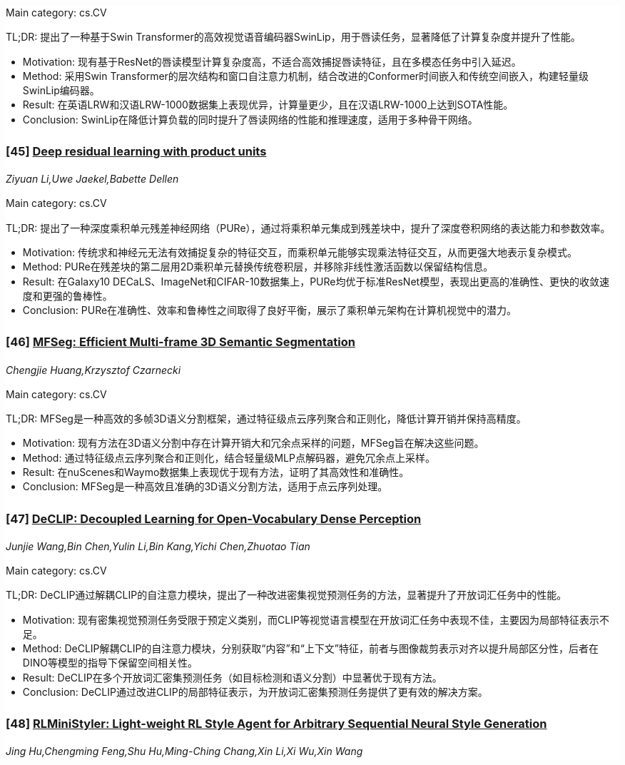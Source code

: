 Main category: cs.CV

TL;DR: 提出了一种基于Swin Transformer的高效视觉语音编码器SwinLip，用于唇读任务，显著降低了计算复杂度并提升了性能。

- Motivation: 现有基于ResNet的唇读模型计算复杂度高，不适合高效捕捉唇读特征，且在多模态任务中引入延迟。
- Method: 采用Swin Transformer的层次结构和窗口自注意力机制，结合改进的Conformer时间嵌入和传统空间嵌入，构建轻量级SwinLip编码器。
- Result: 在英语LRW和汉语LRW-1000数据集上表现优异，计算量更少，且在汉语LRW-1000上达到SOTA性能。
- Conclusion: SwinLip在降低计算负载的同时提升了唇读网络的性能和推理速度，适用于多种骨干网络。


### [45] [Deep residual learning with product units](https://arxiv.org/abs/2505.04397)
*Ziyuan Li,Uwe Jaekel,Babette Dellen*

Main category: cs.CV

TL;DR: 提出了一种深度乘积单元残差神经网络（PURe），通过将乘积单元集成到残差块中，提升了深度卷积网络的表达能力和参数效率。

- Motivation: 传统求和神经元无法有效捕捉复杂的特征交互，而乘积单元能够实现乘法特征交互，从而更强大地表示复杂模式。
- Method: PURe在残差块的第二层用2D乘积单元替换传统卷积层，并移除非线性激活函数以保留结构信息。
- Result: 在Galaxy10 DECaLS、ImageNet和CIFAR-10数据集上，PURe均优于标准ResNet模型，表现出更高的准确性、更快的收敛速度和更强的鲁棒性。
- Conclusion: PURe在准确性、效率和鲁棒性之间取得了良好平衡，展示了乘积单元架构在计算机视觉中的潜力。


### [46] [MFSeg: Efficient Multi-frame 3D Semantic Segmentation](https://arxiv.org/abs/2505.04408)
*Chengjie Huang,Krzysztof Czarnecki*

Main category: cs.CV

TL;DR: MFSeg是一种高效的多帧3D语义分割框架，通过特征级点云序列聚合和正则化，降低计算开销并保持高精度。

- Motivation: 现有方法在3D语义分割中存在计算开销大和冗余点采样的问题，MFSeg旨在解决这些问题。
- Method: 通过特征级点云序列聚合和正则化，结合轻量级MLP点解码器，避免冗余点上采样。
- Result: 在nuScenes和Waymo数据集上表现优于现有方法，证明了其高效性和准确性。
- Conclusion: MFSeg是一种高效且准确的3D语义分割方法，适用于点云序列处理。


### [47] [DeCLIP: Decoupled Learning for Open-Vocabulary Dense Perception](https://arxiv.org/abs/2505.04410)
*Junjie Wang,Bin Chen,Yulin Li,Bin Kang,Yichi Chen,Zhuotao Tian*

Main category: cs.CV

TL;DR: DeCLIP通过解耦CLIP的自注意力模块，提出了一种改进密集视觉预测任务的方法，显著提升了开放词汇任务中的性能。

- Motivation: 现有密集视觉预测任务受限于预定义类别，而CLIP等视觉语言模型在开放词汇任务中表现不佳，主要因为局部特征表示不足。
- Method: DeCLIP解耦CLIP的自注意力模块，分别获取“内容”和“上下文”特征，前者与图像裁剪表示对齐以提升局部区分性，后者在DINO等模型的指导下保留空间相关性。
- Result: DeCLIP在多个开放词汇密集预测任务（如目标检测和语义分割）中显著优于现有方法。
- Conclusion: DeCLIP通过改进CLIP的局部特征表示，为开放词汇密集预测任务提供了更有效的解决方案。


### [48] [RLMiniStyler: Light-weight RL Style Agent for Arbitrary Sequential Neural Style Generation](https://arxiv.org/abs/2505.04424)
*Jing Hu,Chengming Feng,Shu Hu,Ming-Ching Chang,Xin Li,Xi Wu,Xin Wang*
